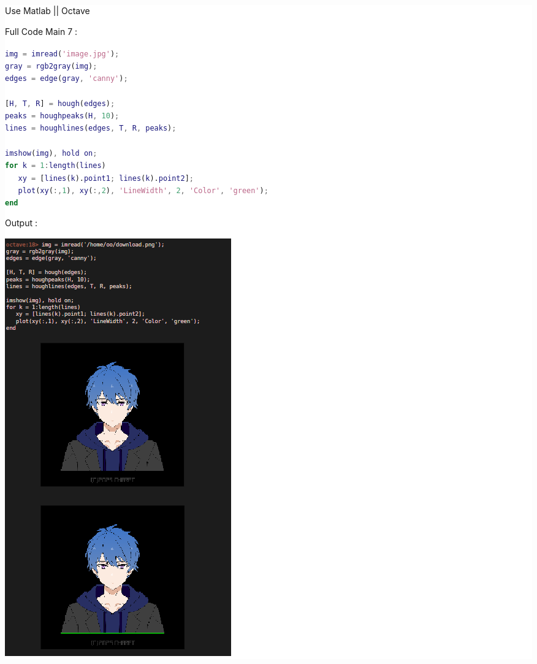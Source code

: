 Use Matlab || Octave


Full Code Main 7 : 
```matlab
img = imread('image.jpg');
gray = rgb2gray(img);
edges = edge(gray, 'canny');

[H, T, R] = hough(edges);
peaks = houghpeaks(H, 10);
lines = houghlines(edges, T, R, peaks);

imshow(img), hold on;
for k = 1:length(lines)
   xy = [lines(k).point1; lines(k).point2];
   plot(xy(:,1), xy(:,2), 'LineWidth', 2, 'Color', 'green');
end
```
Output : 

![image](./img/main7.png) 
